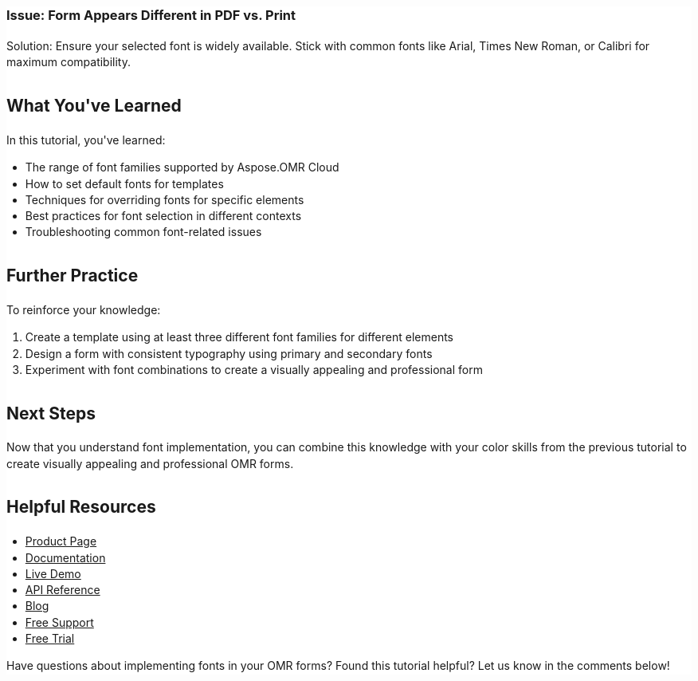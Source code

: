 ### Issue: Form Appears Different in PDF vs. Print

Solution: Ensure your selected font is widely available. Stick with common fonts like Arial, Times New Roman, or Calibri for maximum compatibility.

## What You've Learned

In this tutorial, you've learned:
- The range of font families supported by Aspose.OMR Cloud
- How to set default fonts for templates
- Techniques for overriding fonts for specific elements
- Best practices for font selection in different contexts
- Troubleshooting common font-related issues

## Further Practice

To reinforce your knowledge:
1. Create a template using at least three different font families for different elements
2. Design a form with consistent typography using primary and secondary fonts
3. Experiment with font combinations to create a visually appealing and professional form

## Next Steps

Now that you understand font implementation, you can combine this knowledge with your color skills from the previous tutorial to create visually appealing and professional OMR forms.

## Helpful Resources

- [Product Page](https://products.aspose.cloud/omr/)
- [Documentation](https://docs.aspose.cloud/omr/)
- [Live Demo](https://products.aspose.app/omr/family)
- [API Reference](https://reference.aspose.cloud/omr/)
- [Blog](https://blog.aspose.cloud/category/omr/)
- [Free Support](https://forum.aspose.cloud/c/omr/8/)
- [Free Trial](https://dashboard.aspose.cloud/#/apps)

Have questions about implementing fonts in your OMR forms? Found this tutorial helpful? Let us know in the comments below!
